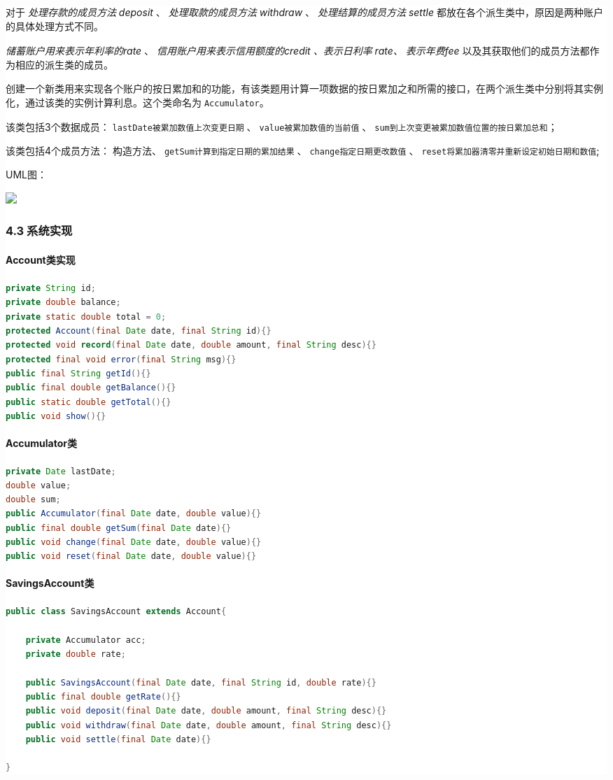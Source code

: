 对于 *处理存款的成员方法 deposit* 、 *处理取款的成员方法 withdraw* 、 *处理结算的成员方法 settle* 都放在各个派生类中，原因是两种账户的具体处理方式不同。

*储蓄账户用来表示年利率的rate* 、 *信用账户用来表示信用额度的credit 、表示日利率 rate、 表示年费fee* 以及其获取他们的成员方法都作为相应的派生类的成员。

创建一个新类用来实现各个账户的按日累加和的功能，有该类题用计算一项数据的按日累加之和所需的接口，在两个派生类中分别将其实例化，通过该类的实例计算利息。这个类命名为 ``Accumulator``。

该类包括3个数据成员： ``lastDate被累加数值上次变更日期`` 、 ``value被累加数值的当前值`` 、 ``sum到上次变更被累加数值位置的按日累加总和``；

该类包括4个成员方法： 构造方法、 ``getSum计算到指定日期的累加结果`` 、 ``change指定日期更改数值`` 、 ``reset将累加器清零并重新设定初始日期和数值``;

UML图：

![](https://raw.githubusercontent.com/31415926535x/CollegeProjectBackup/master/java_shiyan/PersonBankAccountManageSystem/doc/uml/v7_10/uml/uml.png)

### 4.3	系统实现

#### Account类实现

```java
private String id;
private double balance;
private static double total = 0;
protected Account(final Date date, final String id){}
protected void record(final Date date, double amount, final String desc){}
protected final void error(final String msg){}
public final String getId(){}
public final double getBalance(){}
public static double getTotal(){}
public void show(){}
```

#### Accumulator类

```java
private Date lastDate;
double value;
double sum;
public Accumulator(final Date date, double value){}
public final double getSum(final Date date){}
public void change(final Date date, double value){}
public void reset(final Date date, double value){}

```

#### SavingsAccount类

```java
public class SavingsAccount extends Account{

    private Accumulator acc;
    private double rate;

    public SavingsAccount(final Date date, final String id, double rate){}
    public final double getRate(){}
    public void deposit(final Date date, double amount, final String desc){}
    public void withdraw(final Date date, double amount, final String desc){}
    public void settle(final Date date){}

}
```
